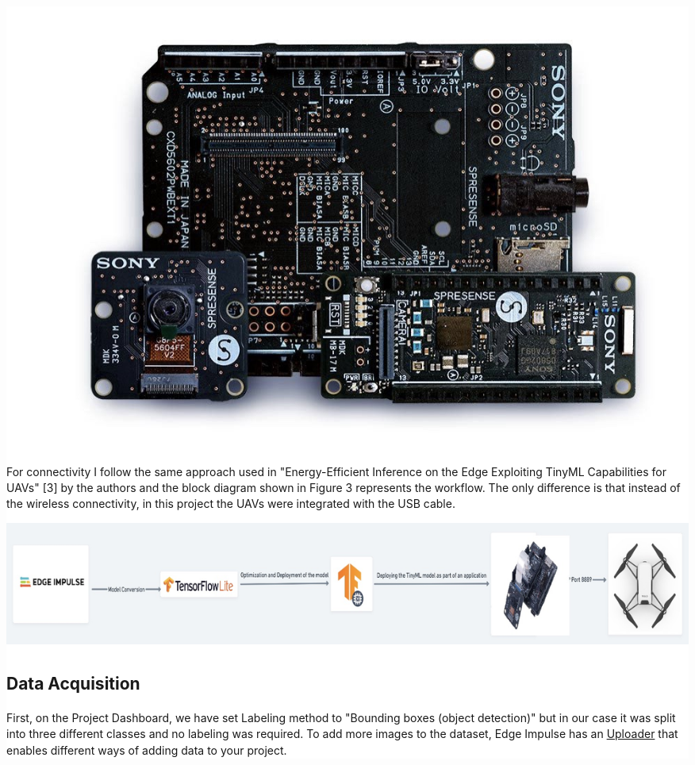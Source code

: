 ![Figure 2: Sony Spresense main board, extension board and camera](.gitbook/assets/bean-leaf-classification/spresense.jpg)

For connectivity I follow the same approach used in "Energy-Efficient Inference on the Edge Exploiting TinyML Capabilities for UAVs" [3] by the authors and the block diagram shown in Figure 3 represents the workflow. The only difference is that instead of the wireless connectivity, in this project the UAVs were integrated with the USB cable.

![Figure 3: Block diagram](.gitbook/assets/bean-leaf-classification/workflow.jpg)

## Data Acquisition

First, on the Project Dashboard, we have set Labeling method to "Bounding boxes (object detection)" but in our case it was split into three different classes and no labeling was required. To add more images to the dataset, Edge Impulse has an [Uploader](https://docs.edgeimpulse.com/docs/edge-impulse-cli/cli-uploader#upload-data-from-the-studio) that enables different ways of adding data to your project.
